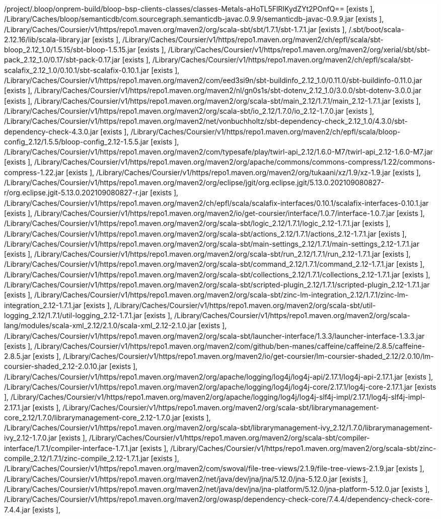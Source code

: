 <WORKSPACE>/project/.bloop/onprem-build/bloop-bsp-clients-classes/classes-Metals-aHoTL5FlRIKydZYt2POnfQ== [exists ], <HOME>/Library/Caches/bloop/semanticdb/com.sourcegraph.semanticdb-javac.0.9.9/semanticdb-javac-0.9.9.jar [exists ], <HOME>/Library/Caches/Coursier/v1/https/repo1.maven.org/maven2/org/scala-sbt/sbt/1.7.1/sbt-1.7.1.jar [exists ], <HOME>/.sbt/boot/scala-2.12.16/lib/scala-library.jar [exists ], <HOME>/Library/Caches/Coursier/v1/https/repo1.maven.org/maven2/ch/epfl/scala/sbt-bloop_2.12_1.0/1.5.15/sbt-bloop-1.5.15.jar [exists ], <HOME>/Library/Caches/Coursier/v1/https/repo1.maven.org/maven2/org/xerial/sbt/sbt-pack_2.12_1.0/0.17/sbt-pack-0.17.jar [exists ], <HOME>/Library/Caches/Coursier/v1/https/repo1.maven.org/maven2/ch/epfl/scala/sbt-scalafix_2.12_1.0/0.10.1/sbt-scalafix-0.10.1.jar [exists ], <HOME>/Library/Caches/Coursier/v1/https/repo1.maven.org/maven2/com/eed3si9n/sbt-buildinfo_2.12_1.0/0.11.0/sbt-buildinfo-0.11.0.jar [exists ], <HOME>/Library/Caches/Coursier/v1/https/repo1.maven.org/maven2/nl/gn0s1s/sbt-dotenv_2.12_1.0/3.0.0/sbt-dotenv-3.0.0.jar [exists ], <HOME>/Library/Caches/Coursier/v1/https/repo1.maven.org/maven2/org/scala-sbt/main_2.12/1.7.1/main_2.12-1.7.1.jar [exists ], <HOME>/Library/Caches/Coursier/v1/https/repo1.maven.org/maven2/org/scala-sbt/io_2.12/1.7.0/io_2.12-1.7.0.jar [exists ], <HOME>/Library/Caches/Coursier/v1/https/repo1.maven.org/maven2/net/vonbuchholtz/sbt-dependency-check_2.12_1.0/4.3.0/sbt-dependency-check-4.3.0.jar [exists ], <HOME>/Library/Caches/Coursier/v1/https/repo1.maven.org/maven2/ch/epfl/scala/bloop-config_2.12/1.5.5/bloop-config_2.12-1.5.5.jar [exists ], <HOME>/Library/Caches/Coursier/v1/https/repo1.maven.org/maven2/com/typesafe/play/twirl-api_2.12/1.6.0-M7/twirl-api_2.12-1.6.0-M7.jar [exists ], <HOME>/Library/Caches/Coursier/v1/https/repo1.maven.org/maven2/org/apache/commons/commons-compress/1.22/commons-compress-1.22.jar [exists ], <HOME>/Library/Caches/Coursier/v1/https/repo1.maven.org/maven2/org/tukaani/xz/1.9/xz-1.9.jar [exists ], <HOME>/Library/Caches/Coursier/v1/https/repo1.maven.org/maven2/org/eclipse/jgit/org.eclipse.jgit/5.13.0.202109080827-r/org.eclipse.jgit-5.13.0.202109080827-r.jar [exists ], <HOME>/Library/Caches/Coursier/v1/https/repo1.maven.org/maven2/ch/epfl/scala/scalafix-interfaces/0.10.1/scalafix-interfaces-0.10.1.jar [exists ], <HOME>/Library/Caches/Coursier/v1/https/repo1.maven.org/maven2/io/get-coursier/interface/1.0.7/interface-1.0.7.jar [exists ], <HOME>/Library/Caches/Coursier/v1/https/repo1.maven.org/maven2/org/scala-sbt/logic_2.12/1.7.1/logic_2.12-1.7.1.jar [exists ], <HOME>/Library/Caches/Coursier/v1/https/repo1.maven.org/maven2/org/scala-sbt/actions_2.12/1.7.1/actions_2.12-1.7.1.jar [exists ], <HOME>/Library/Caches/Coursier/v1/https/repo1.maven.org/maven2/org/scala-sbt/main-settings_2.12/1.7.1/main-settings_2.12-1.7.1.jar [exists ], <HOME>/Library/Caches/Coursier/v1/https/repo1.maven.org/maven2/org/scala-sbt/run_2.12/1.7.1/run_2.12-1.7.1.jar [exists ], <HOME>/Library/Caches/Coursier/v1/https/repo1.maven.org/maven2/org/scala-sbt/command_2.12/1.7.1/command_2.12-1.7.1.jar [exists ], <HOME>/Library/Caches/Coursier/v1/https/repo1.maven.org/maven2/org/scala-sbt/collections_2.12/1.7.1/collections_2.12-1.7.1.jar [exists ], <HOME>/Library/Caches/Coursier/v1/https/repo1.maven.org/maven2/org/scala-sbt/scripted-plugin_2.12/1.7.1/scripted-plugin_2.12-1.7.1.jar [exists ], <HOME>/Library/Caches/Coursier/v1/https/repo1.maven.org/maven2/org/scala-sbt/zinc-lm-integration_2.12/1.7.1/zinc-lm-integration_2.12-1.7.1.jar [exists ], <HOME>/Library/Caches/Coursier/v1/https/repo1.maven.org/maven2/org/scala-sbt/util-logging_2.12/1.7.1/util-logging_2.12-1.7.1.jar [exists ], <HOME>/Library/Caches/Coursier/v1/https/repo1.maven.org/maven2/org/scala-lang/modules/scala-xml_2.12/2.1.0/scala-xml_2.12-2.1.0.jar [exists ], <HOME>/Library/Caches/Coursier/v1/https/repo1.maven.org/maven2/org/scala-sbt/launcher-interface/1.3.3/launcher-interface-1.3.3.jar [exists ], <HOME>/Library/Caches/Coursier/v1/https/repo1.maven.org/maven2/com/github/ben-manes/caffeine/caffeine/2.8.5/caffeine-2.8.5.jar [exists ], <HOME>/Library/Caches/Coursier/v1/https/repo1.maven.org/maven2/io/get-coursier/lm-coursier-shaded_2.12/2.0.10/lm-coursier-shaded_2.12-2.0.10.jar [exists ], <HOME>/Library/Caches/Coursier/v1/https/repo1.maven.org/maven2/org/apache/logging/log4j/log4j-api/2.17.1/log4j-api-2.17.1.jar [exists ], <HOME>/Library/Caches/Coursier/v1/https/repo1.maven.org/maven2/org/apache/logging/log4j/log4j-core/2.17.1/log4j-core-2.17.1.jar [exists ], <HOME>/Library/Caches/Coursier/v1/https/repo1.maven.org/maven2/org/apache/logging/log4j/log4j-slf4j-impl/2.17.1/log4j-slf4j-impl-2.17.1.jar [exists ], <HOME>/Library/Caches/Coursier/v1/https/repo1.maven.org/maven2/org/scala-sbt/librarymanagement-core_2.12/1.7.0/librarymanagement-core_2.12-1.7.0.jar [exists ], <HOME>/Library/Caches/Coursier/v1/https/repo1.maven.org/maven2/org/scala-sbt/librarymanagement-ivy_2.12/1.7.0/librarymanagement-ivy_2.12-1.7.0.jar [exists ], <HOME>/Library/Caches/Coursier/v1/https/repo1.maven.org/maven2/org/scala-sbt/compiler-interface/1.7.1/compiler-interface-1.7.1.jar [exists ], <HOME>/Library/Caches/Coursier/v1/https/repo1.maven.org/maven2/org/scala-sbt/zinc-compile_2.12/1.7.1/zinc-compile_2.12-1.7.1.jar [exists ], <HOME>/Library/Caches/Coursier/v1/https/repo1.maven.org/maven2/com/swoval/file-tree-views/2.1.9/file-tree-views-2.1.9.jar [exists ], <HOME>/Library/Caches/Coursier/v1/https/repo1.maven.org/maven2/net/java/dev/jna/jna/5.12.0/jna-5.12.0.jar [exists ], <HOME>/Library/Caches/Coursier/v1/https/repo1.maven.org/maven2/net/java/dev/jna/jna-platform/5.12.0/jna-platform-5.12.0.jar [exists ], <HOME>/Library/Caches/Coursier/v1/https/repo1.maven.org/maven2/org/owasp/dependency-check-core/7.4.4/dependency-check-core-7.4.4.jar [exists ],